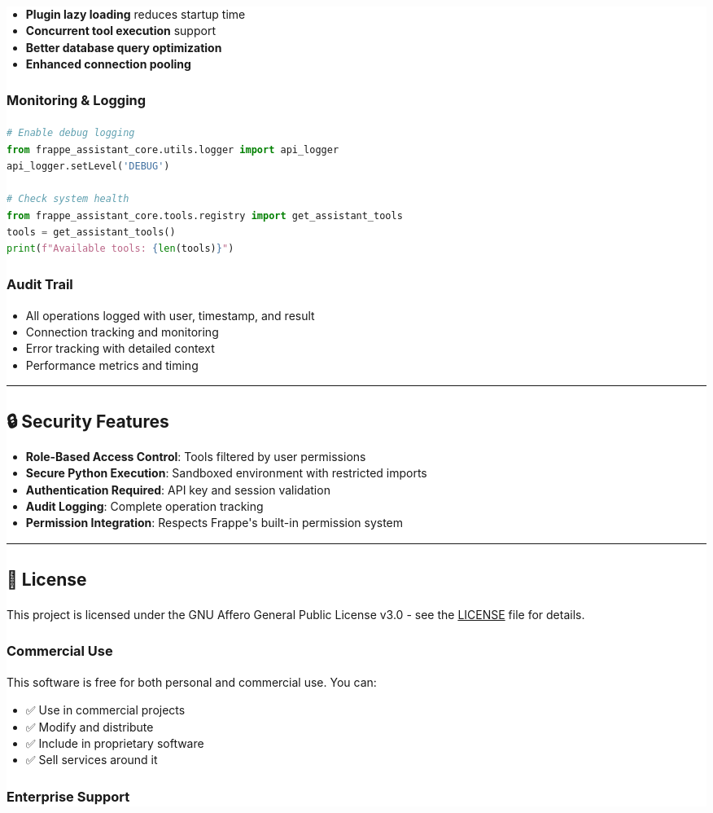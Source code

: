 - **Plugin lazy loading** reduces startup time
- **Concurrent tool execution** support
- **Better database query optimization**
- **Enhanced connection pooling**

### Monitoring & Logging

```python
# Enable debug logging
from frappe_assistant_core.utils.logger import api_logger
api_logger.setLevel('DEBUG')

# Check system health
from frappe_assistant_core.tools.registry import get_assistant_tools
tools = get_assistant_tools()
print(f"Available tools: {len(tools)}")
```

### Audit Trail

- All operations logged with user, timestamp, and result
- Connection tracking and monitoring
- Error tracking with detailed context
- Performance metrics and timing

---

## 🔒 Security Features

- **Role-Based Access Control**: Tools filtered by user permissions
- **Secure Python Execution**: Sandboxed environment with restricted imports
- **Authentication Required**: API key and session validation
- **Audit Logging**: Complete operation tracking
- **Permission Integration**: Respects Frappe's built-in permission system

---

## 📄 License

This project is licensed under the GNU Affero General Public License v3.0 - see the [LICENSE](LICENSE) file for details.

### Commercial Use

This software is free for both personal and commercial use. You can:

- ✅ Use in commercial projects
- ✅ Modify and distribute
- ✅ Include in proprietary software
- ✅ Sell services around it

### Enterprise Support
